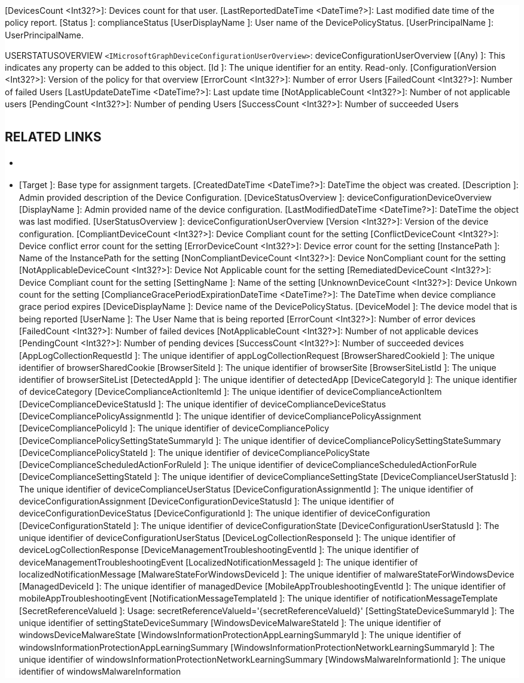   [DevicesCount <Int32?>]: Devices count for that user.
  [LastReportedDateTime <DateTime?>]: Last modified date time of the policy report.
  [Status <String>]: complianceStatus
  [UserDisplayName <String>]: User name of the DevicePolicyStatus.
  [UserPrincipalName <String>]: UserPrincipalName.

USERSTATUSOVERVIEW `<IMicrosoftGraphDeviceConfigurationUserOverview>`: deviceConfigurationUserOverview
  [(Any) <Object>]: This indicates any property can be added to this object.
  [Id <String>]: The unique identifier for an entity.
Read-only.
  [ConfigurationVersion <Int32?>]: Version of the policy for that overview
  [ErrorCount <Int32?>]: Number of error Users
  [FailedCount <Int32?>]: Number of failed Users
  [LastUpdateDateTime <DateTime?>]: Last update time
  [NotApplicableCount <Int32?>]: Number of not applicable users
  [PendingCount <Int32?>]: Number of pending Users
  [SuccessCount <Int32?>]: Number of succeeded Users


## RELATED LINKS

- [](https://learn.microsoft.com/powershell/module/microsoft.graph.devicemanagement/update-mgdevicemanagementdeviceconfiguration)
- [](https://learn.microsoft.com/graph/api/intune-deviceconfig-windows10teamgeneralconfiguration-update?view=graph-rest-1.0)
























  [Target <IMicrosoftGraphDeviceAndAppManagementAssignmentTarget>]: Base type for assignment targets.
  [CreatedDateTime <DateTime?>]: DateTime the object was created.
  [Description <String>]: Admin provided description of the Device Configuration.
  [DeviceStatusOverview <IMicrosoftGraphDeviceConfigurationDeviceOverview>]: deviceConfigurationDeviceOverview
  [DisplayName <String>]: Admin provided name of the device configuration.
  [LastModifiedDateTime <DateTime?>]: DateTime the object was last modified.
  [UserStatusOverview <IMicrosoftGraphDeviceConfigurationUserOverview>]: deviceConfigurationUserOverview
  [Version <Int32?>]: Version of the device configuration.
  [CompliantDeviceCount <Int32?>]: Device Compliant count for the setting
  [ConflictDeviceCount <Int32?>]: Device conflict error count for the setting
  [ErrorDeviceCount <Int32?>]: Device error count for the setting
  [InstancePath <String>]: Name of the InstancePath for the setting
  [NonCompliantDeviceCount <Int32?>]: Device NonCompliant count for the setting
  [NotApplicableDeviceCount <Int32?>]: Device Not Applicable count for the setting
  [RemediatedDeviceCount <Int32?>]: Device Compliant count for the setting
  [SettingName <String>]: Name of the setting
  [UnknownDeviceCount <Int32?>]: Device Unkown count for the setting
  [ComplianceGracePeriodExpirationDateTime <DateTime?>]: The DateTime when device compliance grace period expires
  [DeviceDisplayName <String>]: Device name of the DevicePolicyStatus.
  [DeviceModel <String>]: The device model that is being reported
  [UserName <String>]: The User Name that is being reported
  [ErrorCount <Int32?>]: Number of error devices
  [FailedCount <Int32?>]: Number of failed devices
  [NotApplicableCount <Int32?>]: Number of not applicable devices
  [PendingCount <Int32?>]: Number of pending devices
  [SuccessCount <Int32?>]: Number of succeeded devices
  [AppLogCollectionRequestId <String>]: The unique identifier of appLogCollectionRequest
  [BrowserSharedCookieId <String>]: The unique identifier of browserSharedCookie
  [BrowserSiteId <String>]: The unique identifier of browserSite
  [BrowserSiteListId <String>]: The unique identifier of browserSiteList
  [DetectedAppId <String>]: The unique identifier of detectedApp
  [DeviceCategoryId <String>]: The unique identifier of deviceCategory
  [DeviceComplianceActionItemId <String>]: The unique identifier of deviceComplianceActionItem
  [DeviceComplianceDeviceStatusId <String>]: The unique identifier of deviceComplianceDeviceStatus
  [DeviceCompliancePolicyAssignmentId <String>]: The unique identifier of deviceCompliancePolicyAssignment
  [DeviceCompliancePolicyId <String>]: The unique identifier of deviceCompliancePolicy
  [DeviceCompliancePolicySettingStateSummaryId <String>]: The unique identifier of deviceCompliancePolicySettingStateSummary
  [DeviceCompliancePolicyStateId <String>]: The unique identifier of deviceCompliancePolicyState
  [DeviceComplianceScheduledActionForRuleId <String>]: The unique identifier of deviceComplianceScheduledActionForRule
  [DeviceComplianceSettingStateId <String>]: The unique identifier of deviceComplianceSettingState
  [DeviceComplianceUserStatusId <String>]: The unique identifier of deviceComplianceUserStatus
  [DeviceConfigurationAssignmentId <String>]: The unique identifier of deviceConfigurationAssignment
  [DeviceConfigurationDeviceStatusId <String>]: The unique identifier of deviceConfigurationDeviceStatus
  [DeviceConfigurationId <String>]: The unique identifier of deviceConfiguration
  [DeviceConfigurationStateId <String>]: The unique identifier of deviceConfigurationState
  [DeviceConfigurationUserStatusId <String>]: The unique identifier of deviceConfigurationUserStatus
  [DeviceLogCollectionResponseId <String>]: The unique identifier of deviceLogCollectionResponse
  [DeviceManagementTroubleshootingEventId <String>]: The unique identifier of deviceManagementTroubleshootingEvent
  [LocalizedNotificationMessageId <String>]: The unique identifier of localizedNotificationMessage
  [MalwareStateForWindowsDeviceId <String>]: The unique identifier of malwareStateForWindowsDevice
  [ManagedDeviceId <String>]: The unique identifier of managedDevice
  [MobileAppTroubleshootingEventId <String>]: The unique identifier of mobileAppTroubleshootingEvent
  [NotificationMessageTemplateId <String>]: The unique identifier of notificationMessageTemplate
  [SecretReferenceValueId <String>]: Usage: secretReferenceValueId='{secretReferenceValueId}'
  [SettingStateDeviceSummaryId <String>]: The unique identifier of settingStateDeviceSummary
  [WindowsDeviceMalwareStateId <String>]: The unique identifier of windowsDeviceMalwareState
  [WindowsInformationProtectionAppLearningSummaryId <String>]: The unique identifier of windowsInformationProtectionAppLearningSummary
  [WindowsInformationProtectionNetworkLearningSummaryId <String>]: The unique identifier of windowsInformationProtectionNetworkLearningSummary
  [WindowsMalwareInformationId <String>]: The unique identifier of windowsMalwareInformation